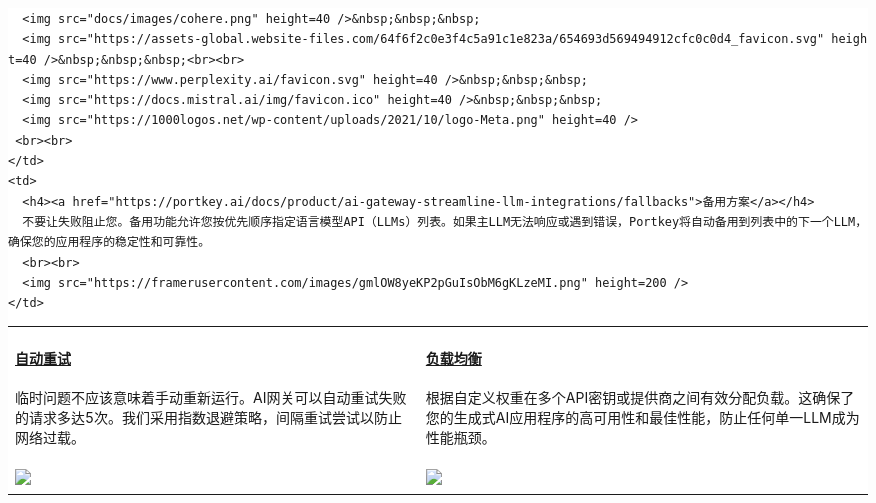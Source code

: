       <img src="docs/images/cohere.png" height=40 />&nbsp;&nbsp;&nbsp;
      <img src="https://assets-global.website-files.com/64f6f2c0e3f4c5a91c1e823a/654693d569494912cfc0c0d4_favicon.svg" height=40 />&nbsp;&nbsp;&nbsp;<br><br>
      <img src="https://www.perplexity.ai/favicon.svg" height=40 />&nbsp;&nbsp;&nbsp;
      <img src="https://docs.mistral.ai/img/favicon.ico" height=40 />&nbsp;&nbsp;&nbsp;
      <img src="https://1000logos.net/wp-content/uploads/2021/10/logo-Meta.png" height=40 />
     <br><br>
    </td>
    <td>
      <h4><a href="https://portkey.ai/docs/product/ai-gateway-streamline-llm-integrations/fallbacks">备用方案</a></h4>
      不要让失败阻止您。备用功能允许您按优先顺序指定语言模型API（LLMs）列表。如果主LLM无法响应或遇到错误，Portkey将自动备用到列表中的下一个LLM，确保您的应用程序的稳定性和可靠性。
      <br><br>
      <img src="https://framerusercontent.com/images/gmlOW8yeKP2pGuIsObM6gKLzeMI.png" height=200 />
    </td>
  </tr>
</table>
<table>
  <tr>
    <td>
      <h4><a href="https://portkey.ai/docs/product/ai-gateway-streamline-llm-integrations/automatic-retries">自动重试</a></h4>
      临时问题不应该意味着手动重新运行。AI网关可以自动重试失败的请求多达5次。我们采用指数退避策略，间隔重试尝试以防止网络过载。
      <br><br>
      <img src="https://github.com/roh26it/Rubeus/assets/971978/8a6e653c-94b2-4ba7-95c7-93544ee476b1" height=200 />
    </td>
    <td>
      <h4><a href="https://portkey.ai/docs/product/ai-gateway-streamline-llm-integrations/load-balancing">负载均衡</a></h4>
      根据自定义权重在多个API密钥或提供商之间有效分配负载。这确保了您的生成式AI应用程序的高可用性和最佳性能，防止任何单一LLM成为性能瓶颈。
      <br><br>
      <img src="https://framerusercontent.com/images/6EWuq3FWhqrPe3kKLqVspevi4.png" height=200 />
    </td>
  </tr>
</table>